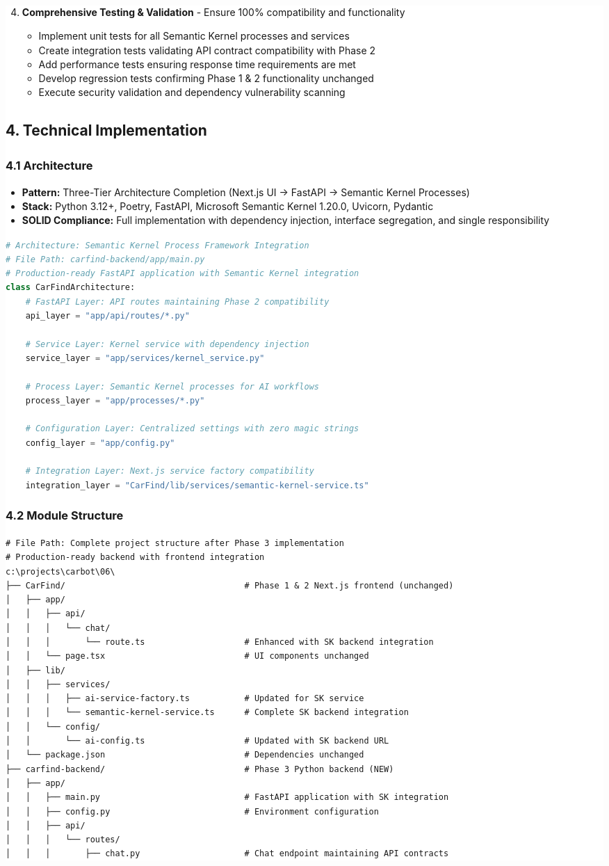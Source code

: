 4. **Comprehensive Testing & Validation** - Ensure 100% compatibility and functionality

    - Implement unit tests for all Semantic Kernel processes and services
    - Create integration tests validating API contract compatibility with Phase 2
    - Add performance tests ensuring response time requirements are met
    - Develop regression tests confirming Phase 1 & 2 functionality unchanged
    - Execute security validation and dependency vulnerability scanning

## 4. Technical Implementation

### 4.1 Architecture

- **Pattern:** Three-Tier Architecture Completion (Next.js UI → FastAPI → Semantic Kernel Processes)
- **Stack:** Python 3.12+, Poetry, FastAPI, Microsoft Semantic Kernel 1.20.0, Uvicorn, Pydantic
- **SOLID Compliance:** Full implementation with dependency injection, interface segregation, and single responsibility

```python
# Architecture: Semantic Kernel Process Framework Integration
# File Path: carfind-backend/app/main.py
# Production-ready FastAPI application with Semantic Kernel integration
class CarFindArchitecture:
    # FastAPI Layer: API routes maintaining Phase 2 compatibility
    api_layer = "app/api/routes/*.py"
    
    # Service Layer: Kernel service with dependency injection
    service_layer = "app/services/kernel_service.py"
    
    # Process Layer: Semantic Kernel processes for AI workflows
    process_layer = "app/processes/*.py"
    
    # Configuration Layer: Centralized settings with zero magic strings
    config_layer = "app/config.py"
    
    # Integration Layer: Next.js service factory compatibility
    integration_layer = "CarFind/lib/services/semantic-kernel-service.ts"
```

### 4.2 Module Structure

```plaintext
# File Path: Complete project structure after Phase 3 implementation
# Production-ready backend with frontend integration
c:\projects\carbot\06\
├── CarFind/                                    # Phase 1 & 2 Next.js frontend (unchanged)
│   ├── app/
│   │   ├── api/
│   │   │   └── chat/
│   │   │       └── route.ts                    # Enhanced with SK backend integration
│   │   └── page.tsx                            # UI components unchanged
│   ├── lib/
│   │   ├── services/
│   │   │   ├── ai-service-factory.ts           # Updated for SK service
│   │   │   └── semantic-kernel-service.ts      # Complete SK backend integration
│   │   └── config/
│   │       └── ai-config.ts                    # Updated with SK backend URL
│   └── package.json                            # Dependencies unchanged
├── carfind-backend/                            # Phase 3 Python backend (NEW)
│   ├── app/
│   │   ├── main.py                             # FastAPI application with SK integration
│   │   ├── config.py                           # Environment configuration
│   │   ├── api/
│   │   │   └── routes/
│   │   │       ├── chat.py                     # Chat endpoint maintaining API contracts
```